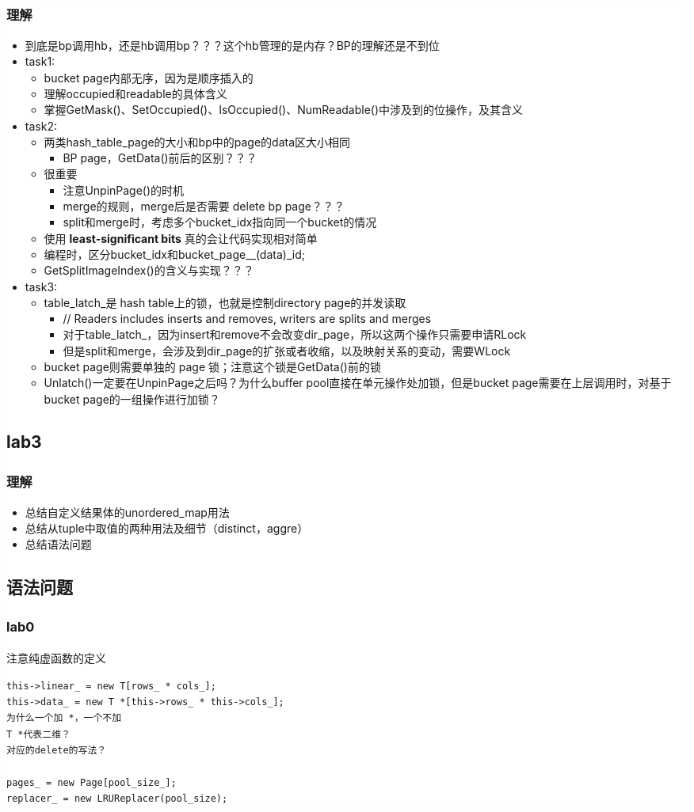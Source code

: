 ### 理解

- 到底是bp调用hb，还是hb调用bp？？？这个hb管理的是内存？BP的理解还是不到位
- task1:
  - bucket page内部无序，因为是顺序插入的
  - 理解occupied和readable的具体含义
  - 掌握GetMask()、SetOccupied()、IsOccupied()、NumReadable()中涉及到的位操作，及其含义
- task2:
  - 两类hash_table_page的大小和bp中的page的data区大小相同
    - BP page，GetData()前后的区别？？？
  - 很重要
    - 注意UnpinPage()的时机
    - merge的规则，merge后是否需要 delete bp page？？？
    - split和merge时，考虑多个bucket_idx指向同一个bucket的情况
  - 使用 **least-significant bits** 真的会让代码实现相对简单
  - 编程时，区分bucket_idx和bucket_page__(data)_id;
  - GetSplitImageIndex()的含义与实现？？？
- task3:
  - table_latch_是 hash table上的锁，也就是控制directory page的并发读取
    - // Readers includes inserts and removes, writers are splits and merges
    - 对于table_latch_，因为insert和remove不会改变dir_page，所以这两个操作只需要申请RLock
    - 但是split和merge，会涉及到dir_page的扩张或者收缩，以及映射关系的变动，需要WLock
  - bucket page则需要单独的 page 锁；注意这个锁是GetData()前的锁
  - Unlatch()一定要在UnpinPage之后吗？为什么buffer pool直接在单元操作处加锁，但是bucket page需要在上层调用时，对基于bucket page的一组操作进行加锁？

## lab3

### 理解

- 总结自定义结果体的unordered_map用法
- 总结从tuple中取值的两种用法及细节（distinct，aggre）
- 总结语法问题




## 语法问题

### lab0

注意纯虚函数的定义

```
this->linear_ = new T[rows_ * cols_];
this->data_ = new T *[this->rows_ * this->cols_];
为什么一个加 *，一个不加
T *代表二维？
对应的delete的写法？

pages_ = new Page[pool_size_];
replacer_ = new LRUReplacer(pool_size);
```
